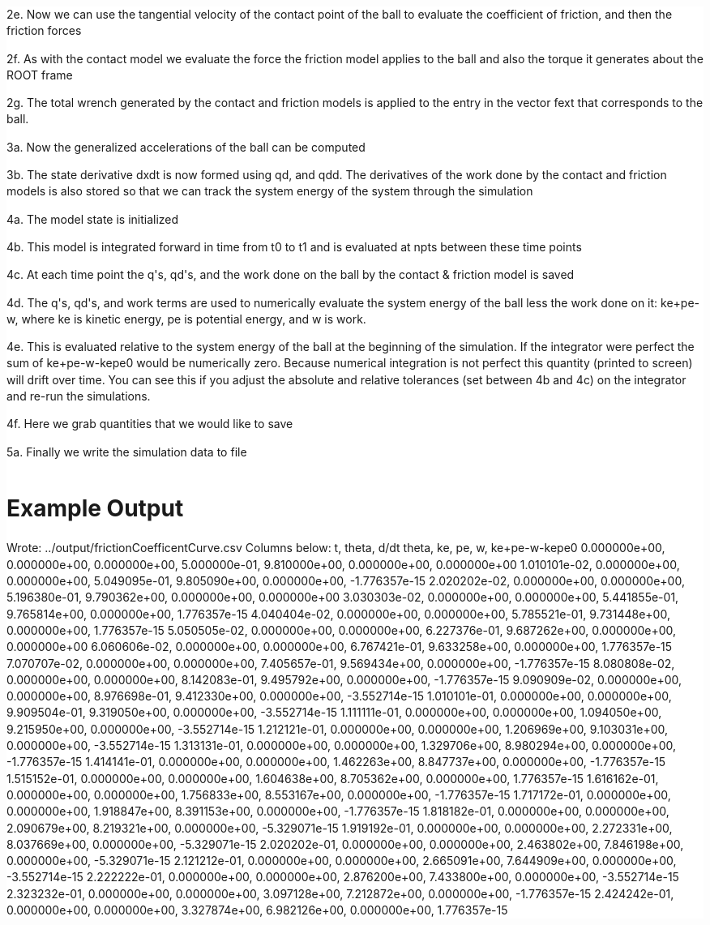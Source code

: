 2e. Now we can use the tangential velocity of the contact point of the ball
to evaluate the coefficient of friction, and then the friction forces

2f. As with the contact model we evaluate the force the friction model applies
to the ball and also the torque it generates about the ROOT frame

2g. The total wrench generated by the contact and friction models is applied to
the entry in the vector fext that corresponds to the ball.

3a. Now the generalized accelerations of the ball can be computed

3b. The state derivative dxdt is now formed using qd, and qdd. The derivatives
of the work done by the contact and friction models is also stored so that
we can track the system energy of the system through the simulation

4a. The model state is initialized

4b. This model is integrated forward in time from t0 to t1 and is evaluated
at npts between these time points

4c. At each time point the q's, qd's, and the work done on the ball by the
contact & friction model is saved

4d. The q's, qd's, and work terms are used to numerically evaluate the system
energy of the ball less the work done on it: ke+pe-w, where
ke is kinetic energy, pe is potential energy, and w is work.

4e. This is evaluated relative to the system energy of the ball at the
beginning of the simulation. If the integrator were perfect the sum of
ke+pe-w-kepe0 would be numerically zero. Because numerical integration is
not perfect this quantity (printed to screen) will drift over time.
You can see this if you adjust the absolute and relative tolerances
(set between 4b and 4c) on the integrator and re-run the simulations.

4f. Here we grab quantities that we would like to save

5a. Finally we write the simulation data to file

# Example Output

Wrote: ../output/frictionCoefficentCurve.csv
Columns below:
t, theta, d/dt theta, ke, pe, w, ke+pe-w-kepe0
0.000000e+00, 0.000000e+00, 0.000000e+00, 5.000000e-01, 9.810000e+00, 0.000000e+00, 0.000000e+00
1.010101e-02, 0.000000e+00, 0.000000e+00, 5.049095e-01, 9.805090e+00, 0.000000e+00, -1.776357e-15
2.020202e-02, 0.000000e+00, 0.000000e+00, 5.196380e-01, 9.790362e+00, 0.000000e+00, 0.000000e+00
3.030303e-02, 0.000000e+00, 0.000000e+00, 5.441855e-01, 9.765814e+00, 0.000000e+00, 1.776357e-15
4.040404e-02, 0.000000e+00, 0.000000e+00, 5.785521e-01, 9.731448e+00, 0.000000e+00, 1.776357e-15
5.050505e-02, 0.000000e+00, 0.000000e+00, 6.227376e-01, 9.687262e+00, 0.000000e+00, 0.000000e+00
6.060606e-02, 0.000000e+00, 0.000000e+00, 6.767421e-01, 9.633258e+00, 0.000000e+00, 1.776357e-15
7.070707e-02, 0.000000e+00, 0.000000e+00, 7.405657e-01, 9.569434e+00, 0.000000e+00, -1.776357e-15
8.080808e-02, 0.000000e+00, 0.000000e+00, 8.142083e-01, 9.495792e+00, 0.000000e+00, -1.776357e-15
9.090909e-02, 0.000000e+00, 0.000000e+00, 8.976698e-01, 9.412330e+00, 0.000000e+00, -3.552714e-15
1.010101e-01, 0.000000e+00, 0.000000e+00, 9.909504e-01, 9.319050e+00, 0.000000e+00, -3.552714e-15
1.111111e-01, 0.000000e+00, 0.000000e+00, 1.094050e+00, 9.215950e+00, 0.000000e+00, -3.552714e-15
1.212121e-01, 0.000000e+00, 0.000000e+00, 1.206969e+00, 9.103031e+00, 0.000000e+00, -3.552714e-15
1.313131e-01, 0.000000e+00, 0.000000e+00, 1.329706e+00, 8.980294e+00, 0.000000e+00, -1.776357e-15
1.414141e-01, 0.000000e+00, 0.000000e+00, 1.462263e+00, 8.847737e+00, 0.000000e+00, -1.776357e-15
1.515152e-01, 0.000000e+00, 0.000000e+00, 1.604638e+00, 8.705362e+00, 0.000000e+00, 1.776357e-15
1.616162e-01, 0.000000e+00, 0.000000e+00, 1.756833e+00, 8.553167e+00, 0.000000e+00, -1.776357e-15
1.717172e-01, 0.000000e+00, 0.000000e+00, 1.918847e+00, 8.391153e+00, 0.000000e+00, -1.776357e-15
1.818182e-01, 0.000000e+00, 0.000000e+00, 2.090679e+00, 8.219321e+00, 0.000000e+00, -5.329071e-15
1.919192e-01, 0.000000e+00, 0.000000e+00, 2.272331e+00, 8.037669e+00, 0.000000e+00, -5.329071e-15
2.020202e-01, 0.000000e+00, 0.000000e+00, 2.463802e+00, 7.846198e+00, 0.000000e+00, -5.329071e-15
2.121212e-01, 0.000000e+00, 0.000000e+00, 2.665091e+00, 7.644909e+00, 0.000000e+00, -3.552714e-15
2.222222e-01, 0.000000e+00, 0.000000e+00, 2.876200e+00, 7.433800e+00, 0.000000e+00, -3.552714e-15
2.323232e-01, 0.000000e+00, 0.000000e+00, 3.097128e+00, 7.212872e+00, 0.000000e+00, -1.776357e-15
2.424242e-01, 0.000000e+00, 0.000000e+00, 3.327874e+00, 6.982126e+00, 0.000000e+00, 1.776357e-15